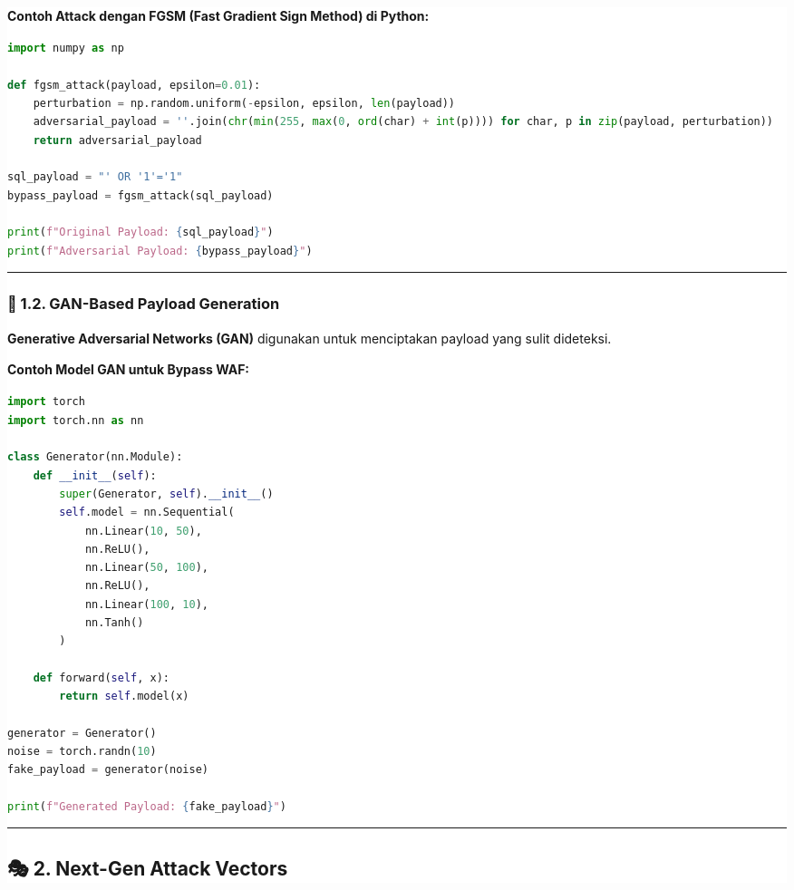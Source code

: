 **Contoh Attack dengan FGSM (Fast Gradient Sign Method) di Python:**
```python
import numpy as np

def fgsm_attack(payload, epsilon=0.01):
    perturbation = np.random.uniform(-epsilon, epsilon, len(payload))
    adversarial_payload = ''.join(chr(min(255, max(0, ord(char) + int(p)))) for char, p in zip(payload, perturbation))
    return adversarial_payload

sql_payload = "' OR '1'='1"
bypass_payload = fgsm_attack(sql_payload)

print(f"Original Payload: {sql_payload}")
print(f"Adversarial Payload: {bypass_payload}")
```

---

### 🔹 1.2. GAN-Based Payload Generation
**Generative Adversarial Networks (GAN)** digunakan untuk menciptakan payload yang sulit dideteksi.

**Contoh Model GAN untuk Bypass WAF:**  
```python
import torch
import torch.nn as nn

class Generator(nn.Module):
    def __init__(self):
        super(Generator, self).__init__()
        self.model = nn.Sequential(
            nn.Linear(10, 50),
            nn.ReLU(),
            nn.Linear(50, 100),
            nn.ReLU(),
            nn.Linear(100, 10),
            nn.Tanh()
        )

    def forward(self, x):
        return self.model(x)

generator = Generator()
noise = torch.randn(10)
fake_payload = generator(noise)

print(f"Generated Payload: {fake_payload}")
```

---

## 🎭 2. Next-Gen Attack Vectors
